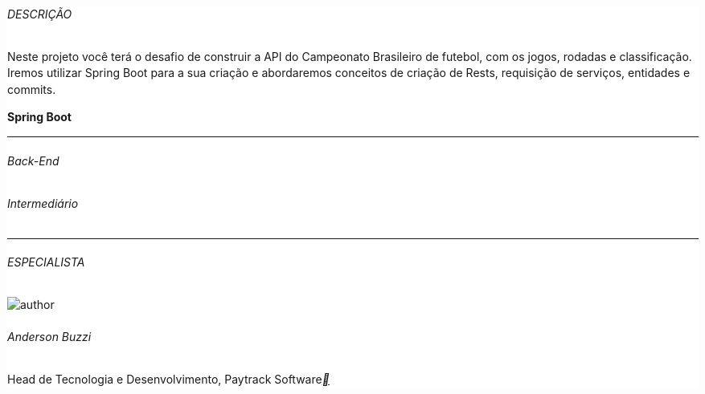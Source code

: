 

###### DESCRIÇÃO

Neste projeto você terá o desafio de construir a API do Campeonato Brasileiro de futebol, com os jogos, rodadas e classificação. Iremos utilizar Spring Boot para a sua criação e abordaremos conceitos de criação de Rests, requisição de serviços, entidades e commits.

**Spring Boot**

------

###### Back-End

###### Intermediário

------

###### ESPECIALISTA

![author](https://hermes.digitalinnovation.one/users/author/photos/7be99e0e-705f-4541-bcf5-b80f1e5da729.png)

###### Anderson Buzzi

Head de Tecnologia e Desenvolvimento, Paytrack Software[**](https://www.linkedin.com/in/andersonbuzzi/)





